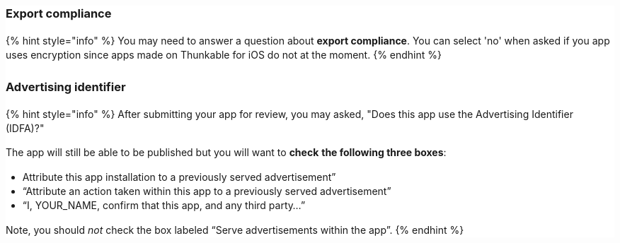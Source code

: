 ### Export compliance

{% hint style="info" %}
You may need to answer a question about **export compliance**. You can select 'no' when asked if you app uses encryption since apps made on Thunkable for iOS do not at the moment.
{% endhint %}

### Advertising identifier

{% hint style="info" %}
After submitting your app for review, you may asked, "Does this app use the Advertising Identifier \(IDFA\)?" 

The app will still be able to be published but you will want to **check** **the following three boxes**:

* Attribute this app installation to a previously served advertisement”
* “Attribute an action taken within this app to a previously served advertisement”
* “I, YOUR\_NAME, confirm that this app, and any third party…”

Note, you should _not_ check the box labeled “Serve advertisements within the app”.
{% endhint %}



